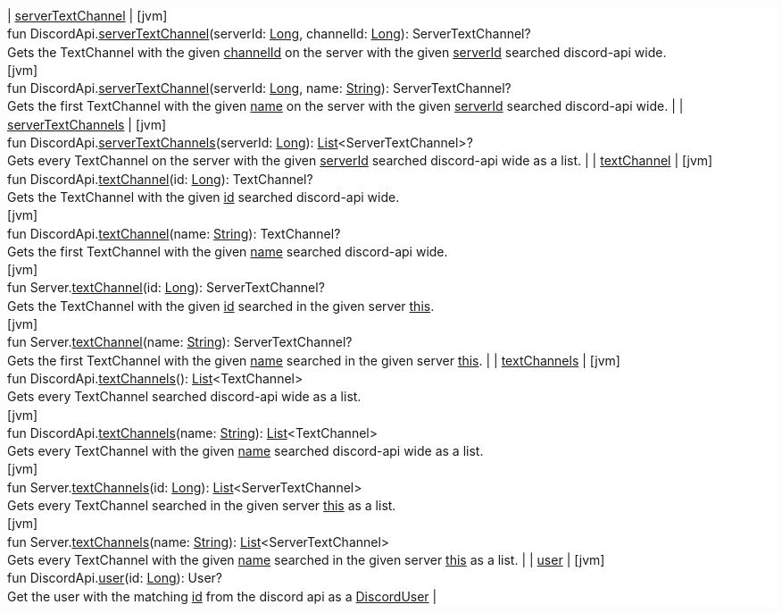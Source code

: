 | [serverTextChannel](server-text-channel.md) | [jvm]<br>fun DiscordApi.[serverTextChannel](server-text-channel.md)(serverId: [Long](https://kotlinlang.org/api/latest/jvm/stdlib/kotlin/-long/index.html), channelId: [Long](https://kotlinlang.org/api/latest/jvm/stdlib/kotlin/-long/index.html)): ServerTextChannel?<br>Gets the TextChannel with the given [channelId](server-text-channel.md) on the server with the given [serverId](server-text-channel.md) searched discord-api wide.<br>[jvm]<br>fun DiscordApi.[serverTextChannel](server-text-channel.md)(serverId: [Long](https://kotlinlang.org/api/latest/jvm/stdlib/kotlin/-long/index.html), name: [String](https://kotlinlang.org/api/latest/jvm/stdlib/kotlin/-string/index.html)): ServerTextChannel?<br>Gets the first TextChannel with the given [name](server-text-channel.md) on the server with the given [serverId](server-text-channel.md) searched discord-api wide. |
| [serverTextChannels](server-text-channels.md) | [jvm]<br>fun DiscordApi.[serverTextChannels](server-text-channels.md)(serverId: [Long](https://kotlinlang.org/api/latest/jvm/stdlib/kotlin/-long/index.html)): [List](https://kotlinlang.org/api/latest/jvm/stdlib/kotlin.collections/-list/index.html)&lt;ServerTextChannel&gt;?<br>Gets every TextChannel on the server with the given [serverId](server-text-channels.md) searched discord-api wide as a list. |
| [textChannel](text-channel.md) | [jvm]<br>fun DiscordApi.[textChannel](text-channel.md)(id: [Long](https://kotlinlang.org/api/latest/jvm/stdlib/kotlin/-long/index.html)): TextChannel?<br>Gets the TextChannel with the given [id](text-channel.md) searched discord-api wide.<br>[jvm]<br>fun DiscordApi.[textChannel](text-channel.md)(name: [String](https://kotlinlang.org/api/latest/jvm/stdlib/kotlin/-string/index.html)): TextChannel?<br>Gets the first TextChannel with the given [name](text-channel.md) searched discord-api wide.<br>[jvm]<br>fun Server.[textChannel](text-channel.md)(id: [Long](https://kotlinlang.org/api/latest/jvm/stdlib/kotlin/-long/index.html)): ServerTextChannel?<br>Gets the TextChannel with the given [id](text-channel.md) searched in the given server [this](../../../JET-Discord/de.jet.discord.extension/index.md).<br>[jvm]<br>fun Server.[textChannel](text-channel.md)(name: [String](https://kotlinlang.org/api/latest/jvm/stdlib/kotlin/-string/index.html)): ServerTextChannel?<br>Gets the first TextChannel with the given [name](text-channel.md) searched in the given server [this](../../../JET-Discord/de.jet.discord.extension/index.md). |
| [textChannels](text-channels.md) | [jvm]<br>fun DiscordApi.[textChannels](text-channels.md)(): [List](https://kotlinlang.org/api/latest/jvm/stdlib/kotlin.collections/-list/index.html)&lt;TextChannel&gt;<br>Gets every TextChannel searched discord-api wide as a list.<br>[jvm]<br>fun DiscordApi.[textChannels](text-channels.md)(name: [String](https://kotlinlang.org/api/latest/jvm/stdlib/kotlin/-string/index.html)): [List](https://kotlinlang.org/api/latest/jvm/stdlib/kotlin.collections/-list/index.html)&lt;TextChannel&gt;<br>Gets every TextChannel with the given [name](text-channels.md) searched discord-api wide as a list.<br>[jvm]<br>fun Server.[textChannels](text-channels.md)(id: [Long](https://kotlinlang.org/api/latest/jvm/stdlib/kotlin/-long/index.html)): [List](https://kotlinlang.org/api/latest/jvm/stdlib/kotlin.collections/-list/index.html)&lt;ServerTextChannel&gt;<br>Gets every TextChannel searched in the given server [this](../../../JET-Discord/de.jet.discord.extension/index.md) as a list.<br>[jvm]<br>fun Server.[textChannels](text-channels.md)(name: [String](https://kotlinlang.org/api/latest/jvm/stdlib/kotlin/-string/index.html)): [List](https://kotlinlang.org/api/latest/jvm/stdlib/kotlin.collections/-list/index.html)&lt;ServerTextChannel&gt;<br>Gets every TextChannel with the given [name](text-channels.md) searched in the given server [this](../../../JET-Discord/de.jet.discord.extension/index.md) as a list. |
| [user](user.md) | [jvm]<br>fun DiscordApi.[user](user.md)(id: [Long](https://kotlinlang.org/api/latest/jvm/stdlib/kotlin/-long/index.html)): User?<br>Get the user with the matching [id](user.md) from the discord api as a [DiscordUser](../de.jet.discord.user/-discord-user/index.md) |
